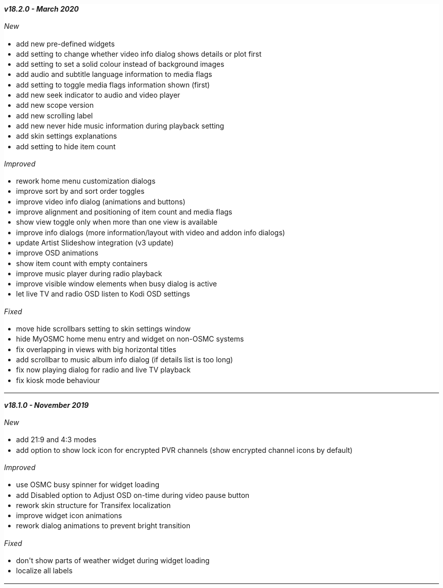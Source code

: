 
**_v18.2.0 - March 2020_**

_New_
- add new pre-defined widgets
- add setting to change whether video info dialog shows details or plot first
- add setting to set a solid colour instead of background images
- add audio and subtitle language information to media flags
- add setting to toggle media flags information shown (first)
- add new seek indicator to audio and video player
- add new scope version
- add new scrolling label
- add new never hide music information during playback setting
- add skin settings explanations
- add setting to hide item count

_Improved_
- rework home menu customization dialogs
- improve sort by and sort order toggles
- improve video info dialog (animations and buttons)
- improve alignment and positioning of item count and media flags
- show view toggle only when more than one view is available
- improve info dialogs (more information/layout with video and addon info dialogs)
- update Artist Slideshow integration (v3 update)
- improve OSD animations
- show item count with empty containers
- improve music player during radio playback
- improve visible window elements when busy dialog is active
- let live TV and radio OSD listen to Kodi OSD settings

_Fixed_
- move hide scrollbars setting to skin settings window
- hide MyOSMC home menu entry and widget on non-OSMC systems
- fix overlapping in views with big horizontal titles
- add scrollbar to music album info dialog (if details list is too long)
- fix now playing dialog for radio and live TV playback
- fix kiosk mode behaviour

---

**_v18.1.0 - November 2019_**

_New_
- add 21:9 and 4:3 modes
- add option to show lock icon for encrypted PVR channels (show encrypted channel icons by default)

_Improved_
- use OSMC busy spinner for widget loading
- add Disabled option to Adjust OSD on-time during video pause button
- rework skin structure for Transifex localization
- improve widget icon animations
- rework dialog animations to prevent bright transition

_Fixed_
- don't show parts of weather widget during widget loading
- localize all labels

---